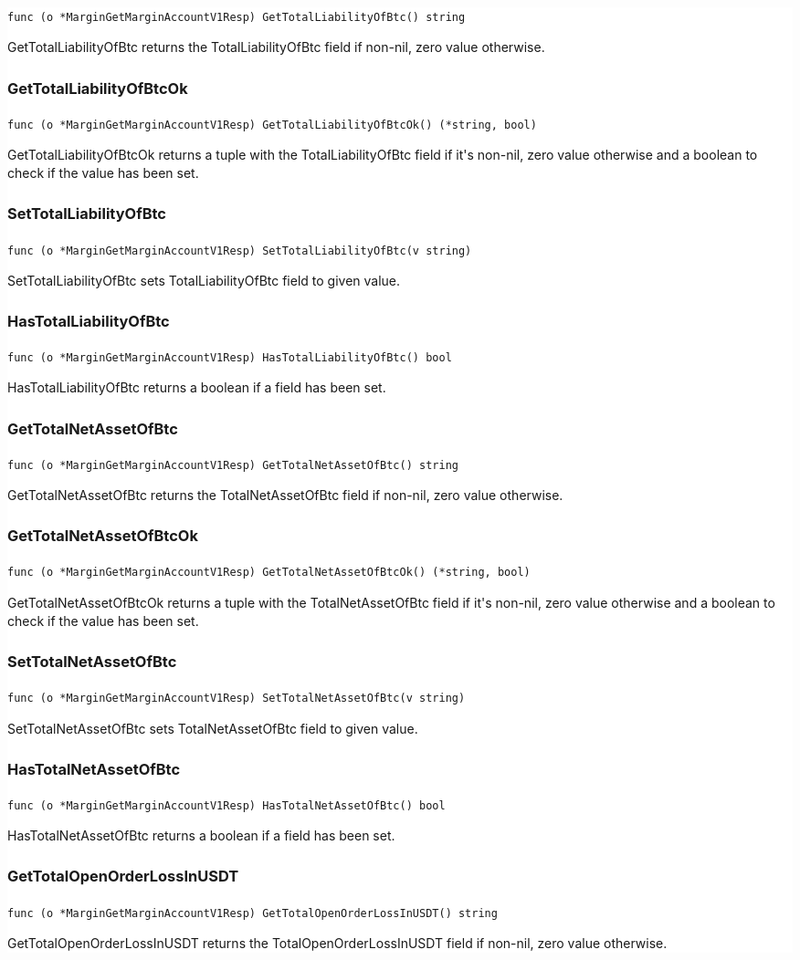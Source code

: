 `func (o *MarginGetMarginAccountV1Resp) GetTotalLiabilityOfBtc() string`

GetTotalLiabilityOfBtc returns the TotalLiabilityOfBtc field if non-nil, zero value otherwise.

### GetTotalLiabilityOfBtcOk

`func (o *MarginGetMarginAccountV1Resp) GetTotalLiabilityOfBtcOk() (*string, bool)`

GetTotalLiabilityOfBtcOk returns a tuple with the TotalLiabilityOfBtc field if it's non-nil, zero value otherwise
and a boolean to check if the value has been set.

### SetTotalLiabilityOfBtc

`func (o *MarginGetMarginAccountV1Resp) SetTotalLiabilityOfBtc(v string)`

SetTotalLiabilityOfBtc sets TotalLiabilityOfBtc field to given value.

### HasTotalLiabilityOfBtc

`func (o *MarginGetMarginAccountV1Resp) HasTotalLiabilityOfBtc() bool`

HasTotalLiabilityOfBtc returns a boolean if a field has been set.

### GetTotalNetAssetOfBtc

`func (o *MarginGetMarginAccountV1Resp) GetTotalNetAssetOfBtc() string`

GetTotalNetAssetOfBtc returns the TotalNetAssetOfBtc field if non-nil, zero value otherwise.

### GetTotalNetAssetOfBtcOk

`func (o *MarginGetMarginAccountV1Resp) GetTotalNetAssetOfBtcOk() (*string, bool)`

GetTotalNetAssetOfBtcOk returns a tuple with the TotalNetAssetOfBtc field if it's non-nil, zero value otherwise
and a boolean to check if the value has been set.

### SetTotalNetAssetOfBtc

`func (o *MarginGetMarginAccountV1Resp) SetTotalNetAssetOfBtc(v string)`

SetTotalNetAssetOfBtc sets TotalNetAssetOfBtc field to given value.

### HasTotalNetAssetOfBtc

`func (o *MarginGetMarginAccountV1Resp) HasTotalNetAssetOfBtc() bool`

HasTotalNetAssetOfBtc returns a boolean if a field has been set.

### GetTotalOpenOrderLossInUSDT

`func (o *MarginGetMarginAccountV1Resp) GetTotalOpenOrderLossInUSDT() string`

GetTotalOpenOrderLossInUSDT returns the TotalOpenOrderLossInUSDT field if non-nil, zero value otherwise.
